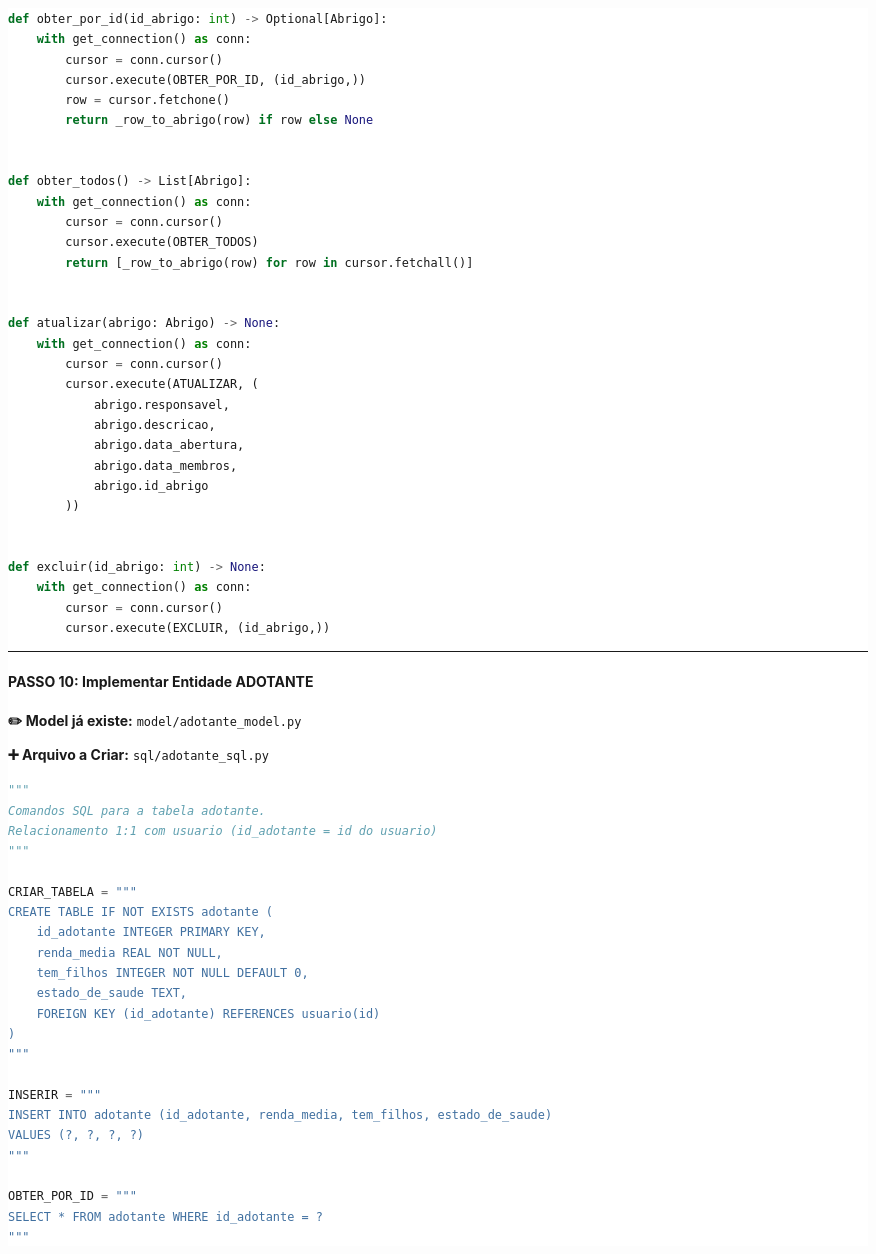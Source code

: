```python
def obter_por_id(id_abrigo: int) -> Optional[Abrigo]:
    with get_connection() as conn:
        cursor = conn.cursor()
        cursor.execute(OBTER_POR_ID, (id_abrigo,))
        row = cursor.fetchone()
        return _row_to_abrigo(row) if row else None


def obter_todos() -> List[Abrigo]:
    with get_connection() as conn:
        cursor = conn.cursor()
        cursor.execute(OBTER_TODOS)
        return [_row_to_abrigo(row) for row in cursor.fetchall()]


def atualizar(abrigo: Abrigo) -> None:
    with get_connection() as conn:
        cursor = conn.cursor()
        cursor.execute(ATUALIZAR, (
            abrigo.responsavel,
            abrigo.descricao,
            abrigo.data_abertura,
            abrigo.data_membros,
            abrigo.id_abrigo
        ))


def excluir(id_abrigo: int) -> None:
    with get_connection() as conn:
        cursor = conn.cursor()
        cursor.execute(EXCLUIR, (id_abrigo,))
```

---

#### PASSO 10: Implementar Entidade ADOTANTE

**✏️ Model já existe:** `model/adotante_model.py`

**➕ Arquivo a Criar:** `sql/adotante_sql.py`

```python
"""
Comandos SQL para a tabela adotante.
Relacionamento 1:1 com usuario (id_adotante = id do usuario)
"""

CRIAR_TABELA = """
CREATE TABLE IF NOT EXISTS adotante (
    id_adotante INTEGER PRIMARY KEY,
    renda_media REAL NOT NULL,
    tem_filhos INTEGER NOT NULL DEFAULT 0,
    estado_de_saude TEXT,
    FOREIGN KEY (id_adotante) REFERENCES usuario(id)
)
"""

INSERIR = """
INSERT INTO adotante (id_adotante, renda_media, tem_filhos, estado_de_saude)
VALUES (?, ?, ?, ?)
"""

OBTER_POR_ID = """
SELECT * FROM adotante WHERE id_adotante = ?
"""
```